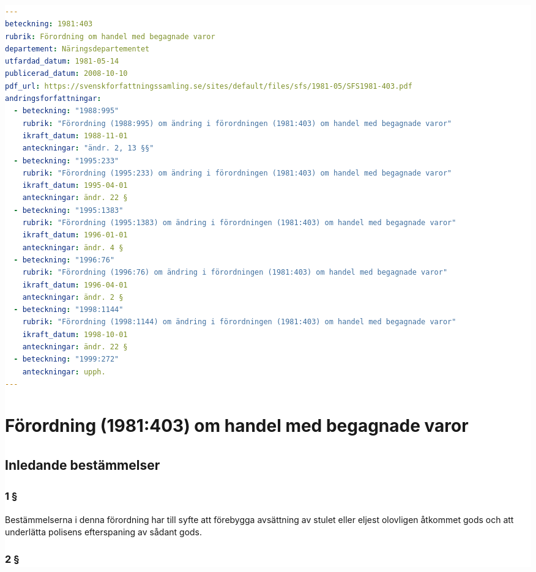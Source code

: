 ```yaml
---
beteckning: 1981:403
rubrik: Förordning om handel med begagnade varor
departement: Näringsdepartementet
utfardad_datum: 1981-05-14
publicerad_datum: 2008-10-10
pdf_url: https://svenskforfattningssamling.se/sites/default/files/sfs/1981-05/SFS1981-403.pdf
andringsforfattningar:
  - beteckning: "1988:995"
    rubrik: "Förordning (1988:995) om ändring i förordningen (1981:403) om handel med begagnade varor"
    ikraft_datum: 1988-11-01
    anteckningar: "ändr. 2, 13 §§"
  - beteckning: "1995:233"
    rubrik: "Förordning (1995:233) om ändring i förordningen (1981:403) om handel med begagnade varor"
    ikraft_datum: 1995-04-01
    anteckningar: ändr. 22 §
  - beteckning: "1995:1383"
    rubrik: "Förordning (1995:1383) om ändring i förordningen (1981:403) om handel med begagnade varor"
    ikraft_datum: 1996-01-01
    anteckningar: ändr. 4 §
  - beteckning: "1996:76"
    rubrik: "Förordning (1996:76) om ändring i förordningen (1981:403) om handel med begagnade varor"
    ikraft_datum: 1996-04-01
    anteckningar: ändr. 2 §
  - beteckning: "1998:1144"
    rubrik: "Förordning (1998:1144) om ändring i förordningen (1981:403) om handel med begagnade varor"
    ikraft_datum: 1998-10-01
    anteckningar: ändr. 22 §
  - beteckning: "1999:272"
    anteckningar: upph.
---
```


# Förordning (1981:403) om handel med begagnade varor

## Inledande bestämmelser

### 1 §

Bestämmelserna i denna förordning har till syfte att förebygga avsättning av stulet eller eljest olovligen åtkommet gods och att underlätta polisens efterspaning av sådant gods.

### 2 §
